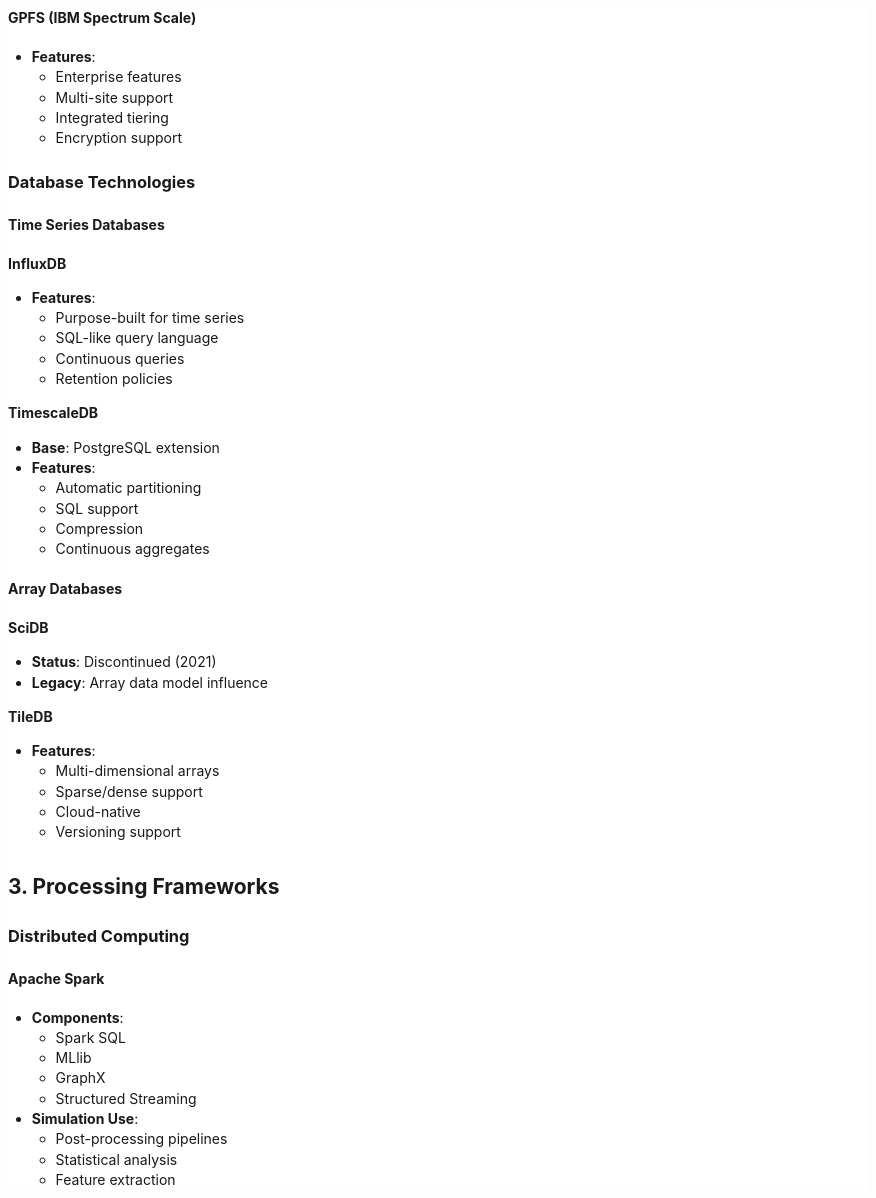 #### GPFS (IBM Spectrum Scale)
- **Features**:
  - Enterprise features
  - Multi-site support
  - Integrated tiering
  - Encryption support

### Database Technologies

#### Time Series Databases

**InfluxDB**
- **Features**:
  - Purpose-built for time series
  - SQL-like query language
  - Continuous queries
  - Retention policies

**TimescaleDB**
- **Base**: PostgreSQL extension
- **Features**:
  - Automatic partitioning
  - SQL support
  - Compression
  - Continuous aggregates

#### Array Databases

**SciDB**
- **Status**: Discontinued (2021)
- **Legacy**: Array data model influence

**TileDB**
- **Features**:
  - Multi-dimensional arrays
  - Sparse/dense support
  - Cloud-native
  - Versioning support

## 3. Processing Frameworks

### Distributed Computing

#### Apache Spark
- **Components**:
  - Spark SQL
  - MLlib
  - GraphX
  - Structured Streaming
- **Simulation Use**:
  - Post-processing pipelines
  - Statistical analysis
  - Feature extraction
